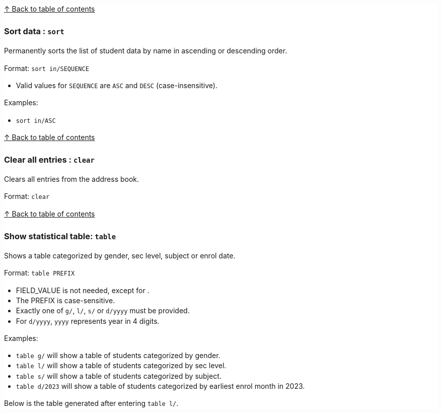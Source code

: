 
[↑ Back to table of contents](#table-of-contents)

<div style="page-break-after: always;"></div>

### Sort data : `sort`

Permanently sorts the list of student data by name in ascending or descending order.

Format: `sort in/SEQUENCE`

* Valid values for `SEQUENCE` are `ASC` and `DESC` (case-insensitive).

Examples:
* `sort in/ASC` <br>

[↑ Back to table of contents](#table-of-contents)

### Clear all entries : `clear`

Clears all entries from the address book.

Format: `clear`

[↑ Back to table of contents](#table-of-contents)

<div style="page-break-after: always;"></div>

### Show statistical table: `table`
Shows a table categorized by gender, sec level, subject or enrol date.

Format: `table PREFIX`

* FIELD_VALUE is not needed, except for .
* The PREFIX is case-sensitive.
* Exactly one of `g/`, `l/`, `s/` or `d/yyyy` must be provided.
* For `d/yyyy`, `yyyy` represents year in 4 digits.

Examples:
* `table g/` will show a table of students categorized by gender.
* `table l/` will show a table of students categorized by sec level.
* `table s/` will show a table of students categorized by subject.
* `table d/2023` will show a table of students categorized by earliest enrol month in 2023.

Below is the table generated after entering `table l/`.